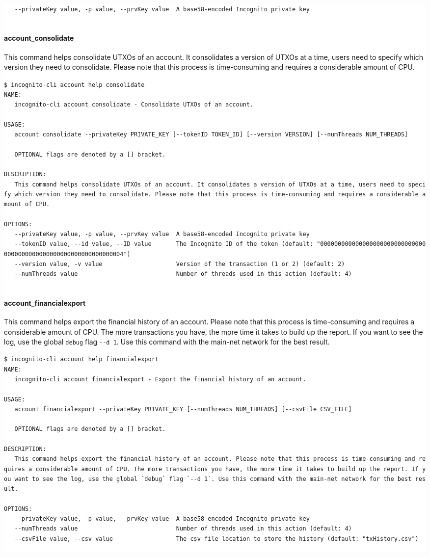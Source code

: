 ```shell
   --privateKey value, -p value, --prvKey value  A base58-encoded Incognito private key
   
```

#### account_consolidate
This command helps consolidate UTXOs of an account. It consolidates a version of UTXOs at a time, users need to specify which version they need to consolidate. Please note that this process is time-consuming and requires a considerable amount of CPU.
```shell
$ incognito-cli account help consolidate
NAME:
   incognito-cli account consolidate - Consolidate UTXOs of an account.

USAGE:
   account consolidate --privateKey PRIVATE_KEY [--tokenID TOKEN_ID] [--version VERSION] [--numThreads NUM_THREADS]

   OPTIONAL flags are denoted by a [] bracket.

DESCRIPTION:
   This command helps consolidate UTXOs of an account. It consolidates a version of UTXOs at a time, users need to specify which version they need to consolidate. Please note that this process is time-consuming and requires a considerable amount of CPU.

OPTIONS:
   --privateKey value, -p value, --prvKey value  A base58-encoded Incognito private key
   --tokenID value, --id value, --ID value       The Incognito ID of the token (default: "0000000000000000000000000000000000000000000000000000000000000004")
   --version value, -v value                     Version of the transaction (1 or 2) (default: 2)
   --numThreads value                            Number of threads used in this action (default: 4)
   
```

#### account_financialexport
This command helps export the financial history of an account. Please note that this process is time-consuming and requires a considerable amount of CPU. The more transactions you have, the more time it takes to build up the report. If you want to see the log, use the global `debug` flag `--d 1`. Use this command with the main-net network for the best result.
```shell
$ incognito-cli account help financialexport
NAME:
   incognito-cli account financialexport - Export the financial history of an account.

USAGE:
   account financialexport --privateKey PRIVATE_KEY [--numThreads NUM_THREADS] [--csvFile CSV_FILE]

   OPTIONAL flags are denoted by a [] bracket.

DESCRIPTION:
   This command helps export the financial history of an account. Please note that this process is time-consuming and requires a considerable amount of CPU. The more transactions you have, the more time it takes to build up the report. If you want to see the log, use the global `debug` flag `--d 1`. Use this command with the main-net network for the best result.

OPTIONS:
   --privateKey value, -p value, --prvKey value  A base58-encoded Incognito private key
   --numThreads value                            Number of threads used in this action (default: 4)
   --csvFile value, --csv value                  The csv file location to store the history (default: "txHistory.csv")
   
```
